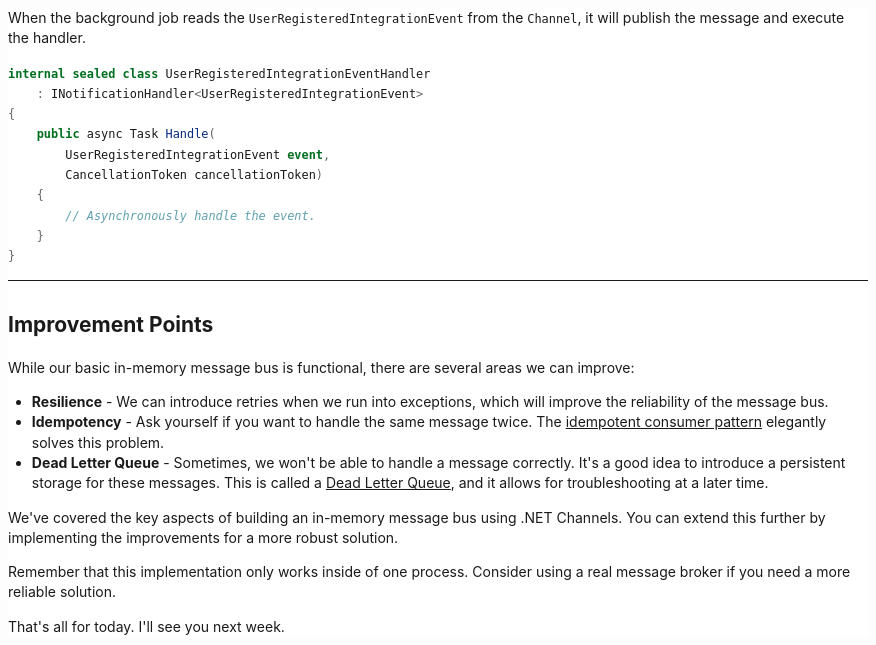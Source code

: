 When the background job reads the `UserRegisteredIntegrationEvent` from the `Channel`, it will publish the message and execute the handler.

```cs
internal sealed class UserRegisteredIntegrationEventHandler
    : INotificationHandler<UserRegisteredIntegrationEvent>
{
    public async Task Handle(
        UserRegisteredIntegrationEvent event,
        CancellationToken cancellationToken)
    {
        // Asynchronously handle the event.
    }
}
```

---

## Improvement Points

While our basic in-memory message bus is functional, there are several areas we can improve:

- **Resilience** - We can introduce retries when we run into exceptions, which will improve the reliability of the message bus.
- **Idempotency** - Ask yourself if you want to handle the same message twice. The [idempotent consumer pattern](/milanjovanovic.tech/idempotent-consumer-handling-duplicate-messages.md) elegantly solves this problem.
- **Dead Letter Queue** - Sometimes, we won't be able to handle a message correctly. It's a good idea to introduce a persistent storage for these messages. This is called a [<VPIcon icon="fa-brands fa-aws"/>Dead Letter Queue](https://aws.amazon.com/what-is/dead-letter-queue/), and it allows for troubleshooting at a later time.

We've covered the key aspects of building an in-memory message bus using .NET Channels. You can extend this further by implementing the improvements for a more robust solution.

Remember that this implementation only works inside of one process. Consider using a real message broker if you need a more reliable solution.

That's all for today. I'll see you next week.

